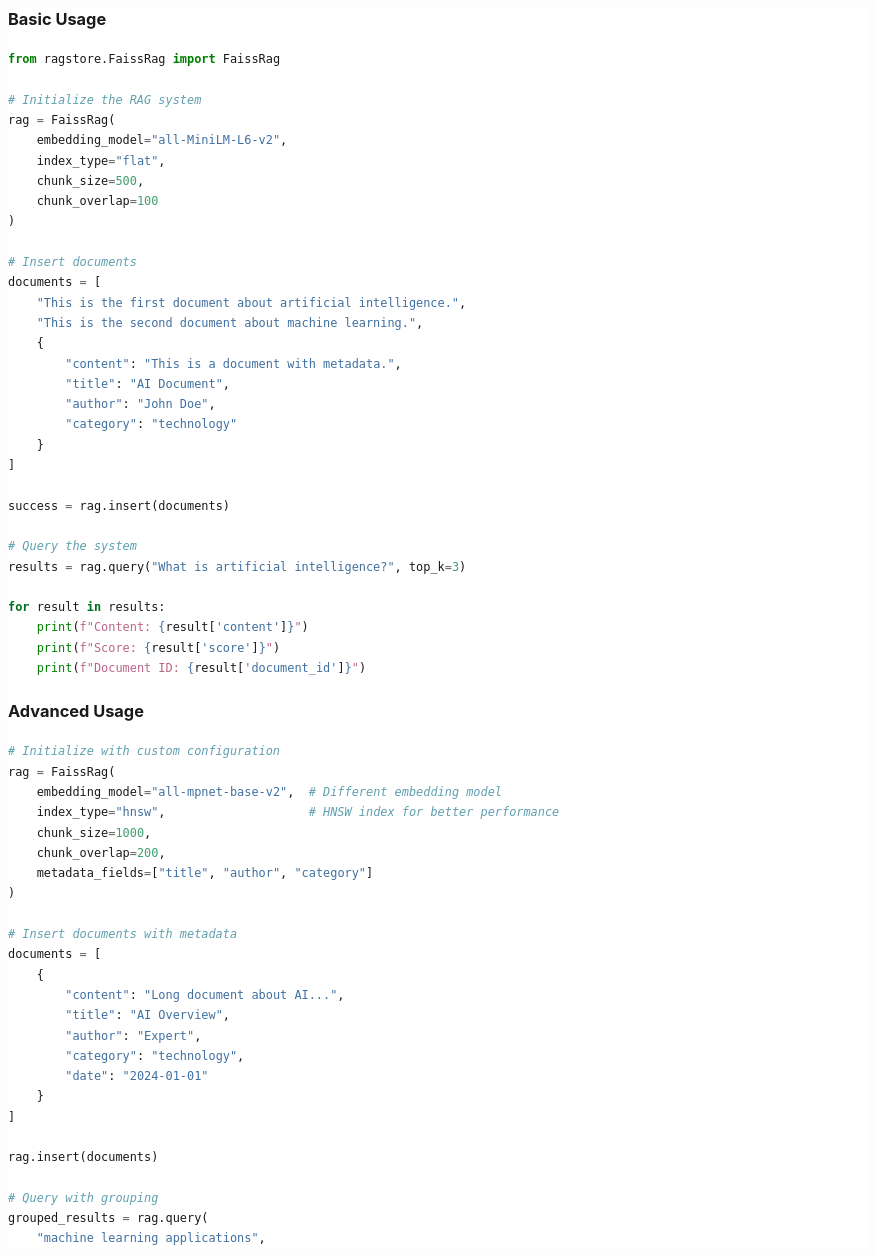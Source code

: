 ### Basic Usage

```python
from ragstore.FaissRag import FaissRag

# Initialize the RAG system
rag = FaissRag(
    embedding_model="all-MiniLM-L6-v2",
    index_type="flat",
    chunk_size=500,
    chunk_overlap=100
)

# Insert documents
documents = [
    "This is the first document about artificial intelligence.",
    "This is the second document about machine learning.",
    {
        "content": "This is a document with metadata.",
        "title": "AI Document",
        "author": "John Doe",
        "category": "technology"
    }
]

success = rag.insert(documents)

# Query the system
results = rag.query("What is artificial intelligence?", top_k=3)

for result in results:
    print(f"Content: {result['content']}")
    print(f"Score: {result['score']}")
    print(f"Document ID: {result['document_id']}")
```

### Advanced Usage

```python
# Initialize with custom configuration
rag = FaissRag(
    embedding_model="all-mpnet-base-v2",  # Different embedding model
    index_type="hnsw",                    # HNSW index for better performance
    chunk_size=1000,
    chunk_overlap=200,
    metadata_fields=["title", "author", "category"]
)

# Insert documents with metadata
documents = [
    {
        "content": "Long document about AI...",
        "title": "AI Overview",
        "author": "Expert",
        "category": "technology",
        "date": "2024-01-01"
    }
]

rag.insert(documents)

# Query with grouping
grouped_results = rag.query(
    "machine learning applications",
```